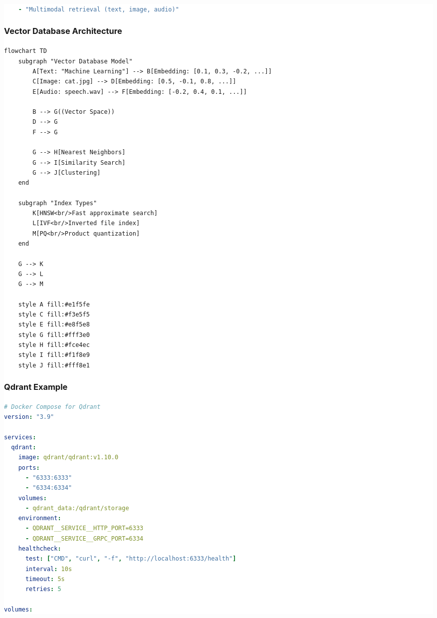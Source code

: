 ```yaml
    - "Multimodal retrieval (text, image, audio)"
```

### Vector Database Architecture

```mermaid
flowchart TD
    subgraph "Vector Database Model"
        A[Text: "Machine Learning"] --> B[Embedding: [0.1, 0.3, -0.2, ...]]
        C[Image: cat.jpg] --> D[Embedding: [0.5, -0.1, 0.8, ...]]
        E[Audio: speech.wav] --> F[Embedding: [-0.2, 0.4, 0.1, ...]]
        
        B --> G((Vector Space))
        D --> G
        F --> G
        
        G --> H[Nearest Neighbors]
        G --> I[Similarity Search]
        G --> J[Clustering]
    end
    
    subgraph "Index Types"
        K[HNSW<br/>Fast approximate search]
        L[IVF<br/>Inverted file index]
        M[PQ<br/>Product quantization]
    end
    
    G --> K
    G --> L
    G --> M
    
    style A fill:#e1f5fe
    style C fill:#f3e5f5
    style E fill:#e8f5e8
    style G fill:#fff3e0
    style H fill:#fce4ec
    style I fill:#f1f8e9
    style J fill:#fff8e1
```

### Qdrant Example

```yaml
# Docker Compose for Qdrant
version: "3.9"

services:
  qdrant:
    image: qdrant/qdrant:v1.10.0
    ports:
      - "6333:6333"
      - "6334:6334"
    volumes:
      - qdrant_data:/qdrant/storage
    environment:
      - QDRANT__SERVICE__HTTP_PORT=6333
      - QDRANT__SERVICE__GRPC_PORT=6334
    healthcheck:
      test: ["CMD", "curl", "-f", "http://localhost:6333/health"]
      interval: 10s
      timeout: 5s
      retries: 5

volumes:
```